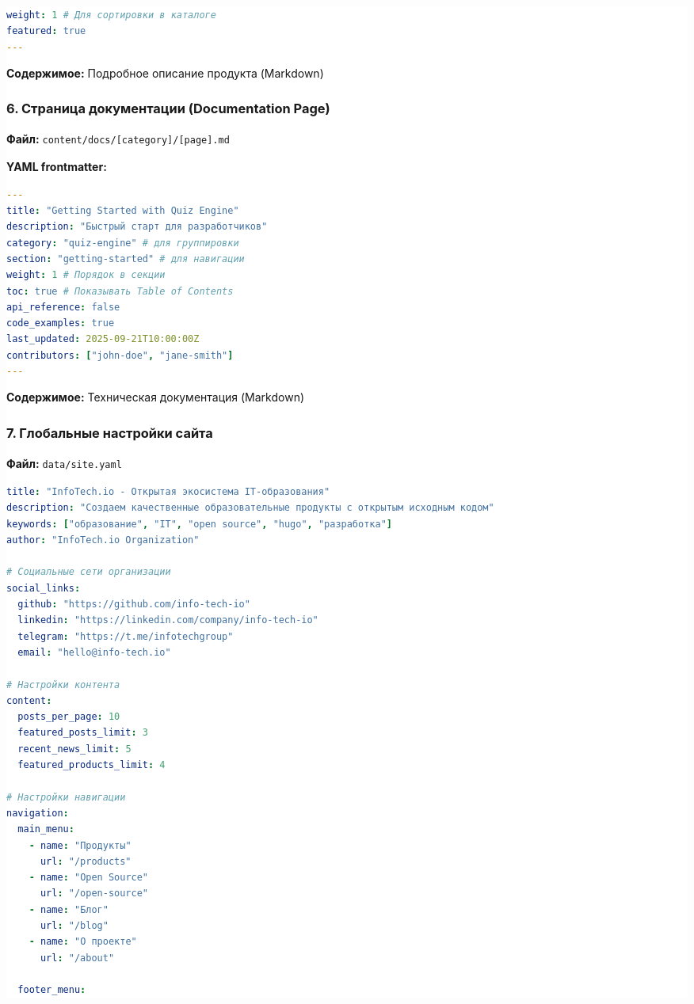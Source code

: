 ```yaml
weight: 1 # Для сортировки в каталоге
featured: true
---
```

**Содержимое:** Подробное описание продукта (Markdown)

### 6. Страница документации (Documentation Page)

**Файл:** `content/docs/[category]/[page].md`

**YAML frontmatter:**
```yaml
---
title: "Getting Started with Quiz Engine"
description: "Быстрый старт для разработчиков"
category: "quiz-engine" # для группировки
section: "getting-started" # для навигации
weight: 1 # Порядок в секции
toc: true # Показывать Table of Contents
api_reference: false
code_examples: true
last_updated: 2025-09-21T10:00:00Z
contributors: ["john-doe", "jane-smith"]
---
```

**Содержимое:** Техническая документация (Markdown)

### 7. Глобальные настройки сайта

**Файл:** `data/site.yaml`

```yaml
title: "InfoTech.io - Открытая экосистема IT-образования"
description: "Создаем качественные образовательные продукты с открытым исходным кодом"
keywords: ["образование", "IT", "open source", "hugo", "разработка"]
author: "InfoTech.io Organization"

# Социальные сети организации
social_links:
  github: "https://github.com/info-tech-io"
  linkedin: "https://linkedin.com/company/info-tech-io"
  telegram: "https://t.me/infotechgroup"
  email: "hello@info-tech.io"

# Настройки контента
content:
  posts_per_page: 10
  featured_posts_limit: 3
  recent_news_limit: 5
  featured_products_limit: 4

# Настройки навигации
navigation:
  main_menu:
    - name: "Продукты"
      url: "/products"
    - name: "Open Source"
      url: "/open-source"
    - name: "Блог"
      url: "/blog"
    - name: "О проекте"
      url: "/about"

  footer_menu:
```